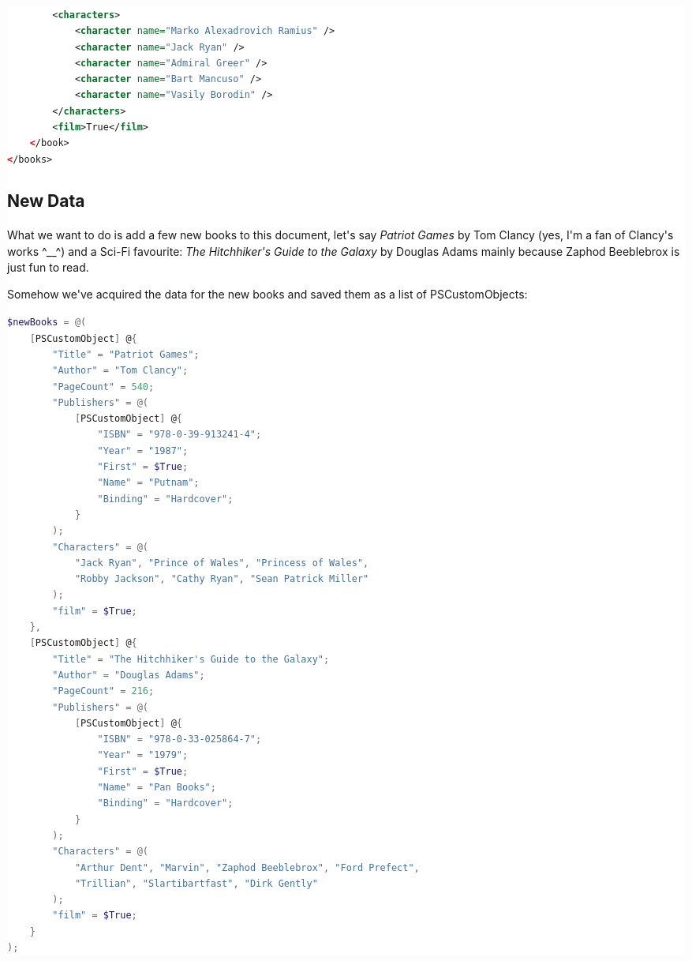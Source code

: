 ```XML
        <characters>
            <character name="Marko Alexadrovich Ramius" />
            <character name="Jack Ryan" />
            <character name="Admiral Greer" />
            <character name="Bart Mancuso" />
            <character name="Vasily Borodin" />
        </characters>
        <film>True</film>
    </book>
</books>
```

## New Data
What we want to do is add a few new books to this document, let's say *Patriot Games* by Tom Clancy (yes, I'm a fan of Clancy's works ^__^) and a Sci-Fi favourite: *The Hitchhiker's Guide to the Galaxy* by Douglas Adams mainly because Zaphod Beeblebrox is just fun to read.

Somehow we've acquired the data for the new books and saved them as a list of PSCustomObjects:

```PowerShell
$newBooks = @(
    [PSCustomObject] @{
        "Title" = "Patriot Games";
        "Author" = "Tom Clancy";
        "PageCount" = 540;
        "Publishers" = @(
            [PSCustomObject] @{
                "ISBN" = "978-0-39-913241-4";
                "Year" = "1987";
                "First" = $True;
                "Name" = "Putnam";
                "Binding" = "Hardcover";
            }
        );
        "Characters" = @(
            "Jack Ryan", "Prince of Wales", "Princess of Wales",
            "Robby Jackson", "Cathy Ryan", "Sean Patrick Miller"
        );
        "film" = $True;
    },
    [PSCustomObject] @{
        "Title" = "The Hitchhiker's Guide to the Galaxy";
        "Author" = "Douglas Adams";
        "PageCount" = 216;
        "Publishers" = @(
            [PSCustomObject] @{
                "ISBN" = "978-0-33-025864-7";
                "Year" = "1979";
                "First" = $True;
                "Name" = "Pan Books";
                "Binding" = "Hardcover";
            }
        );
        "Characters" = @(
            "Arthur Dent", "Marvin", "Zaphod Beeblebrox", "Ford Prefect",
            "Trillian", "Slartibartfast", "Dirk Gently"
        );
        "film" = $True;
    }
);

```
